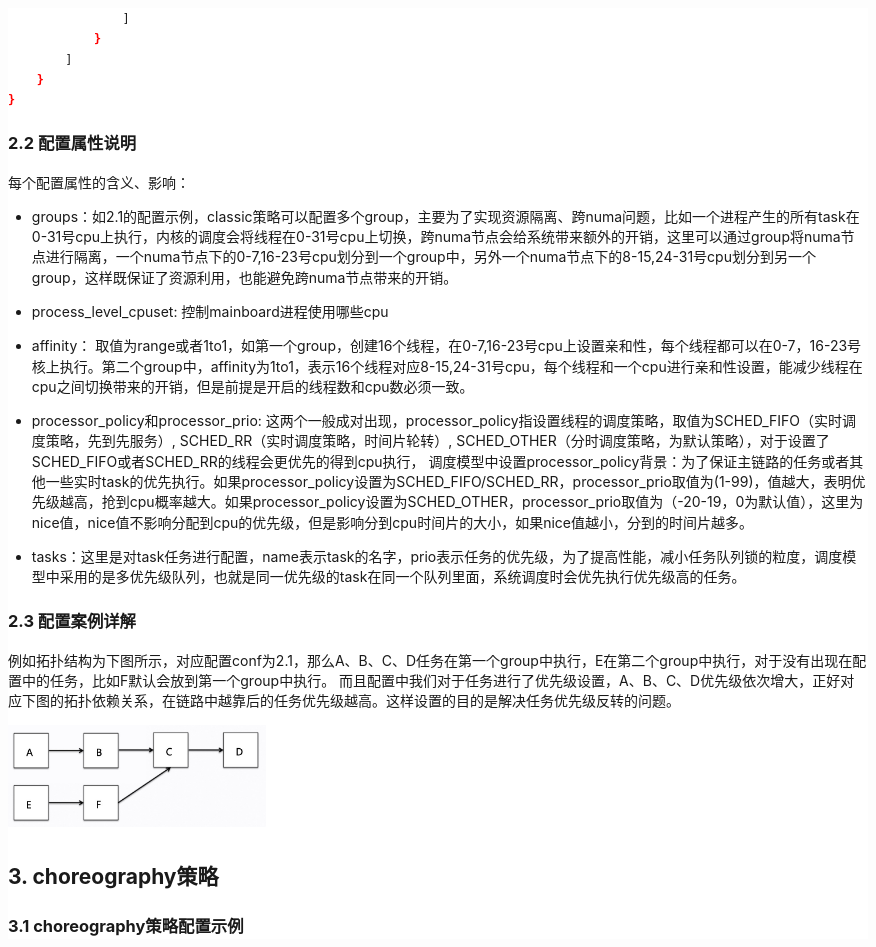 ```bash
                ]
            }
        ]
    }
}
```

### 2.2 配置属性说明

每个配置属性的含义、影响：
- groups：如2.1的配置示例，classic策略可以配置多个group，主要为了实现资源隔离、跨numa问题，比如一个进程产生的所有task在0-31号cpu上执行，内核的调度会将线程在0-31号cpu上切换，跨numa节点会给系统带来额外的开销，这里可以通过group将numa节点进行隔离，一个numa节点下的0-7,16-23号cpu划分到一个group中，另外一个numa节点下的8-15,24-31号cpu划分到另一个group，这样既保证了资源利用，也能避免跨numa节点带来的开销。

- process_level_cpuset: 控制mainboard进程使用哪些cpu

- affinity： 取值为range或者1to1，如第一个group，创建16个线程，在0-7,16-23号cpu上设置亲和性，每个线程都可以在0-7，16-23号核上执行。第二个group中，affinity为1to1，表示16个线程对应8-15,24-31号cpu，每个线程和一个cpu进行亲和性设置，能减少线程在cpu之间切换带来的开销，但是前提是开启的线程数和cpu数必须一致。

- processor_policy和processor_prio: 这两个一般成对出现，processor_policy指设置线程的调度策略，取值为SCHED_FIFO（实时调度策略，先到先服务）, SCHED_RR（实时调度策略，时间片轮转）, SCHED_OTHER（分时调度策略，为默认策略），对于设置了SCHED_FIFO或者SCHED_RR的线程会更优先的得到cpu执行， 调度模型中设置processor_policy背景：为了保证主链路的任务或者其他一些实时task的优先执行。如果processor_policy设置为SCHED_FIFO/SCHED_RR，processor_prio取值为(1-99)，值越大，表明优先级越高，抢到cpu概率越大。如果processor_policy设置为SCHED_OTHER，processor_prio取值为（-20-19，0为默认值），这里为nice值，nice值不影响分配到cpu的优先级，但是影响分到cpu时间片的大小，如果nice值越小，分到的时间片越多。

- tasks：这里是对task任务进行配置，name表示task的名字，prio表示任务的优先级，为了提高性能，减小任务队列锁的粒度，调度模型中采用的是多优先级队列，也就是同一优先级的task在同一个队列里面，系统调度时会优先执行优先级高的任务。

### 2.3 配置案例详解

例如拓扑结构为下图所示，对应配置conf为2.1，那么A、B、C、D任务在第一个group中执行，E在第二个group中执行，对于没有出现在配置中的任务，比如F默认会放到第一个group中执行。
而且配置中我们对于任务进行了优先级设置，A、B、C、D优先级依次增大，正好对应下图的拓扑依赖关系，在链路中越靠后的任务优先级越高。这样设置的目的是解决任务优先级反转的问题。

<img src="images/topo_sched.png" width="30%" height="30%" />


## 3. choreography策略
### 3.1 choreography策略配置示例
